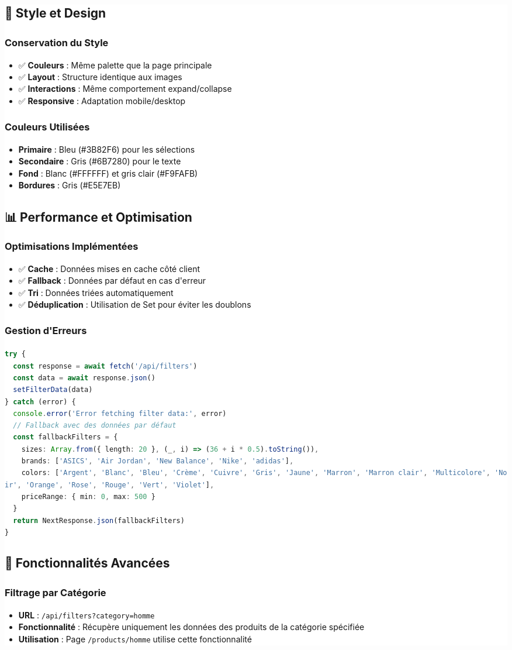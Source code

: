 ## 🎨 Style et Design

### **Conservation du Style**
- ✅ **Couleurs** : Même palette que la page principale
- ✅ **Layout** : Structure identique aux images
- ✅ **Interactions** : Même comportement expand/collapse
- ✅ **Responsive** : Adaptation mobile/desktop

### **Couleurs Utilisées**
- **Primaire** : Bleu (#3B82F6) pour les sélections
- **Secondaire** : Gris (#6B7280) pour le texte
- **Fond** : Blanc (#FFFFFF) et gris clair (#F9FAFB)
- **Bordures** : Gris (#E5E7EB)

## 📊 Performance et Optimisation

### **Optimisations Implémentées**
- ✅ **Cache** : Données mises en cache côté client
- ✅ **Fallback** : Données par défaut en cas d'erreur
- ✅ **Tri** : Données triées automatiquement
- ✅ **Déduplication** : Utilisation de Set pour éviter les doublons

### **Gestion d'Erreurs**
```typescript
try {
  const response = await fetch('/api/filters')
  const data = await response.json()
  setFilterData(data)
} catch (error) {
  console.error('Error fetching filter data:', error)
  // Fallback avec des données par défaut
  const fallbackFilters = {
    sizes: Array.from({ length: 20 }, (_, i) => (36 + i * 0.5).toString()),
    brands: ['ASICS', 'Air Jordan', 'New Balance', 'Nike', 'adidas'],
    colors: ['Argent', 'Blanc', 'Bleu', 'Crème', 'Cuivre', 'Gris', 'Jaune', 'Marron', 'Marron clair', 'Multicolore', 'Noir', 'Orange', 'Rose', 'Rouge', 'Vert', 'Violet'],
    priceRange: { min: 0, max: 500 }
  }
  return NextResponse.json(fallbackFilters)
}
```

## 🚀 Fonctionnalités Avancées

### **Filtrage par Catégorie**
- **URL** : `/api/filters?category=homme`
- **Fonctionnalité** : Récupère uniquement les données des produits de la catégorie spécifiée
- **Utilisation** : Page `/products/homme` utilise cette fonctionnalité
